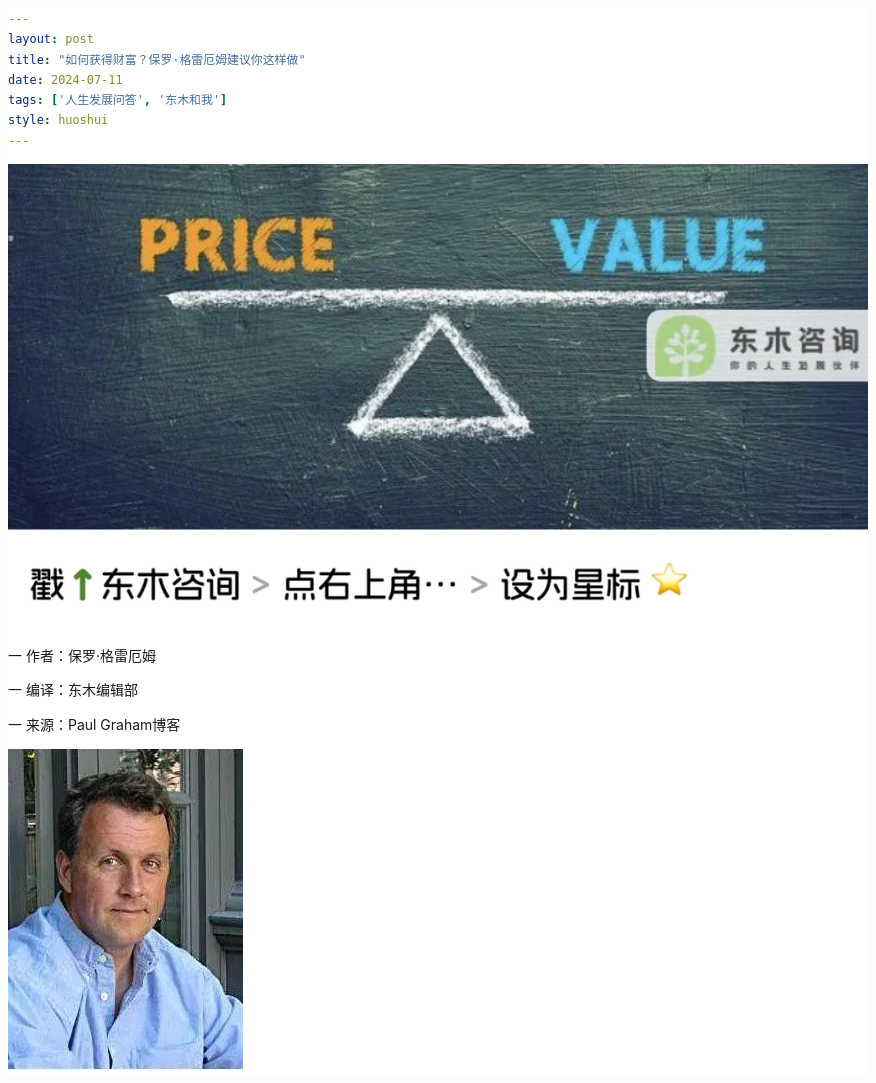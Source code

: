 ```yaml
---
layout: post
title: "如何获得财富？保罗·格雷厄姆建议你这样做"
date: 2024-07-11
tags: ['人生发展问答', '东木和我']
style: huoshui
---
```


![](/assets/post_images/2024-07-11-17319183544790.3892480779717815.jpeg)



  

![](/assets/post_images/2024-07-11-17319183563030.4603836658078342.png)

一 作者：保罗·格雷厄姆

一 编译：东木编辑部

一 来源：Paul Graham博客

  

  
![](/assets/post_images/2024-07-11-17319183557940.07579693984591729.jpeg)
